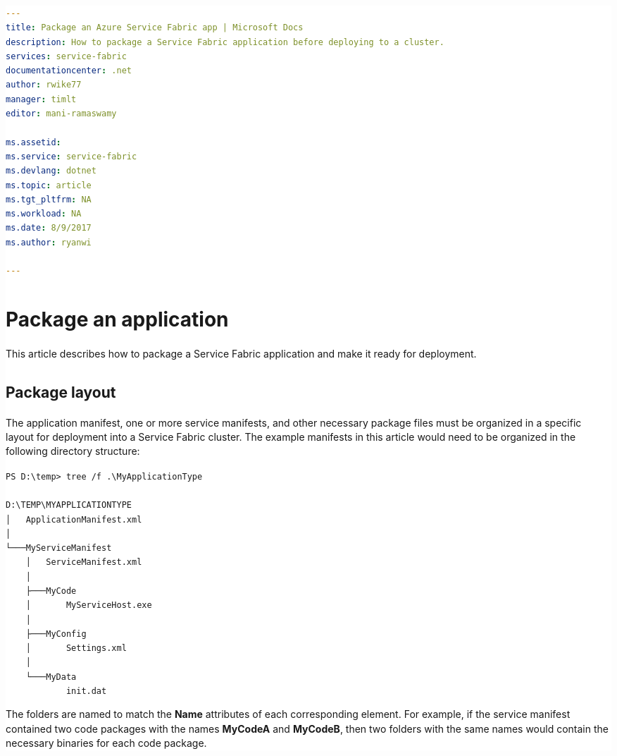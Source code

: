 ```yaml
---
title: Package an Azure Service Fabric app | Microsoft Docs
description: How to package a Service Fabric application before deploying to a cluster.
services: service-fabric
documentationcenter: .net
author: rwike77
manager: timlt
editor: mani-ramaswamy

ms.assetid:
ms.service: service-fabric
ms.devlang: dotnet
ms.topic: article
ms.tgt_pltfrm: NA
ms.workload: NA
ms.date: 8/9/2017
ms.author: ryanwi

---
```

# Package an application
This article describes how to package a Service Fabric application and make it ready for deployment.

## Package layout
The application manifest, one or more service manifests, and other necessary package files must be organized in a specific layout for deployment into a Service Fabric cluster. The example manifests in this article would need to be organized in the following directory structure:

```
PS D:\temp> tree /f .\MyApplicationType

D:\TEMP\MYAPPLICATIONTYPE
│   ApplicationManifest.xml
│
└───MyServiceManifest
    │   ServiceManifest.xml
    │
    ├───MyCode
    │       MyServiceHost.exe
    │
    ├───MyConfig
    │       Settings.xml
    │
    └───MyData
            init.dat
```

The folders are named to match the **Name** attributes of each corresponding element. For example, if the service manifest contained two code packages with the names **MyCodeA** and **MyCodeB**, then two folders with the same names would contain the necessary binaries for each code package.
